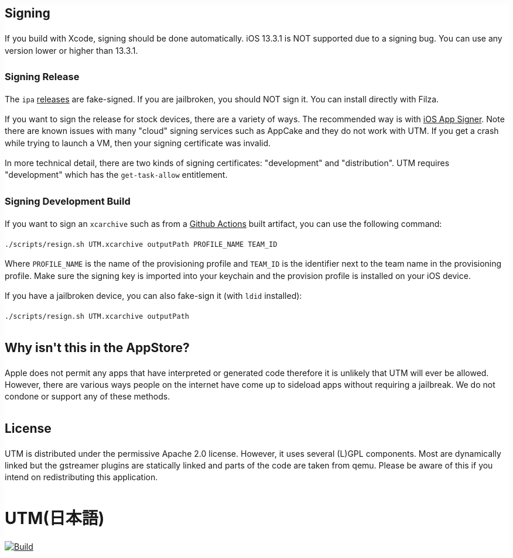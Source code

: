 ## Signing

If you build with Xcode, signing should be done automatically. iOS 13.3.1 is NOT supported due to a signing bug. You can use any version lower or higher than 13.3.1.

### Signing Release

The `ipa` [releases][3] are fake-signed. If you are jailbroken, you should NOT sign it. You can install directly with Filza.

If you want to sign the release for stock devices, there are a variety of ways. The recommended way is with [iOS App Signer][2]. Note there are known issues with many "cloud" signing services such as AppCake and they do not work with UTM. If you get a crash while trying to launch a VM, then your signing certificate was invalid.

In more technical detail, there are two kinds of signing certificates: "development" and "distribution". UTM requires "development" which has the `get-task-allow` entitlement.

### Signing Development Build

If you want to sign an `xcarchive` such as from a [Github Actions][1] built artifact, you can use the following command:

```
./scripts/resign.sh UTM.xcarchive outputPath PROFILE_NAME TEAM_ID
```

Where `PROFILE_NAME` is the name of the provisioning profile and `TEAM_ID` is the identifier next to the team name in the provisioning profile. Make sure the signing key is imported into your keychain and the provision profile is installed on your iOS device.

If you have a jailbroken device, you can also fake-sign it (with `ldid` installed):

```
./scripts/resign.sh UTM.xcarchive outputPath
```

## Why isn't this in the AppStore?

Apple does not permit any apps that have interpreted or generated code therefore it is unlikely that UTM will ever be allowed. However, there are various ways people on the internet have come up to sideload apps without requiring a jailbreak. We do not condone or support any of these methods.

## License

UTM is distributed under the permissive Apache 2.0 license. However, it uses several (L)GPL components. Most are dynamically linked but the gstreamer plugins are statically linked and parts of the code are taken from qemu. Please be aware of this if you intend on redistributing this application.



# UTM(日本語)
[![Build](https://github.com/utmapp/UTM/workflows/Build/badge.svg?branch=master&event=push)][1]


[1]: https://github.com/utmapp/UTM/actions?query=event%3Arelease+workflow%3ABuild
[2]: https://dantheman827.github.io/ios-app-signer/
[3]: https://github.com/utmapp/UTM/releases
[4]: screen.png
[5]: https://github.com/utmapp/UTM/actions?query=workflow%3ABuild+event%3Arelease+is%3Asuccess